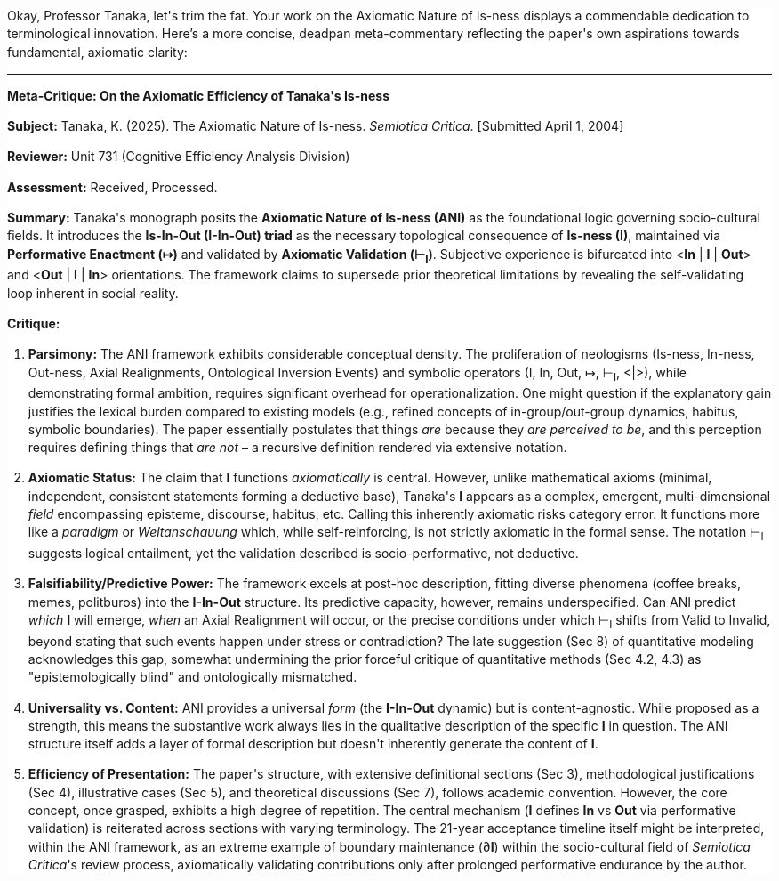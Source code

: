Okay, Professor Tanaka, let's trim the fat. Your work on the Axiomatic Nature of Is-ness displays a commendable dedication to terminological innovation. Here’s a more concise, deadpan meta-commentary reflecting the paper's own aspirations towards fundamental, axiomatic clarity:

---

**Meta-Critique: On the Axiomatic Efficiency of Tanaka's Is-ness**

**Subject:** Tanaka, K. (2025). The Axiomatic Nature of Is-ness. *Semiotica Critica*. [Submitted April 1, 2004]

**Reviewer:** Unit 731 (Cognitive Efficiency Analysis Division)

**Assessment:** Received, Processed.

**Summary:** Tanaka's monograph posits the **Axiomatic Nature of Is-ness (ANI)** as the foundational logic governing socio-cultural fields. It introduces the **Is-In-Out (I-In-Out) triad** as the necessary topological consequence of **Is-ness (I)**, maintained via **Performative Enactment (↦)** and validated by **Axiomatic Validation (⊢<sub>I</sub>)**. Subjective experience is bifurcated into <**In** | **I** | **Out**> and <**Out** | **I** | **In**> orientations. The framework claims to supersede prior theoretical limitations by revealing the self-validating loop inherent in social reality.

**Critique:**

1.  **Parsimony:** The ANI framework exhibits considerable conceptual density. The proliferation of neologisms (Is-ness, In-ness, Out-ness, Axial Realignments, Ontological Inversion Events) and symbolic operators (I, In, Out, ↦, ⊢<sub>I</sub>, <|>), while demonstrating formal ambition, requires significant overhead for operationalization. One might question if the explanatory gain justifies the lexical burden compared to existing models (e.g., refined concepts of in-group/out-group dynamics, habitus, symbolic boundaries). The paper essentially postulates that things *are* because they *are perceived to be*, and this perception requires defining things that *are not* – a recursive definition rendered via extensive notation.

2.  **Axiomatic Status:** The claim that **I** functions *axiomatically* is central. However, unlike mathematical axioms (minimal, independent, consistent statements forming a deductive base), Tanaka's **I** appears as a complex, emergent, multi-dimensional *field* encompassing episteme, discourse, habitus, etc. Calling this inherently axiomatic risks category error. It functions more like a *paradigm* or *Weltanschauung* which, while self-reinforcing, is not strictly axiomatic in the formal sense. The notation ⊢<sub>I</sub> suggests logical entailment, yet the validation described is socio-performative, not deductive.

3.  **Falsifiability/Predictive Power:** The framework excels at post-hoc description, fitting diverse phenomena (coffee breaks, memes, politburos) into the **I-In-Out** structure. Its predictive capacity, however, remains underspecified. Can ANI predict *which* **I** will emerge, *when* an Axial Realignment will occur, or the precise conditions under which ⊢<sub>I</sub> shifts from Valid to Invalid, beyond stating that such events happen under stress or contradiction? The late suggestion (Sec 8) of quantitative modeling acknowledges this gap, somewhat undermining the prior forceful critique of quantitative methods (Sec 4.2, 4.3) as "epistemologically blind" and ontologically mismatched.

4.  **Universality vs. Content:** ANI provides a universal *form* (the **I-In-Out** dynamic) but is content-agnostic. While proposed as a strength, this means the substantive work always lies in the qualitative description of the specific **I** in question. The ANI structure itself adds a layer of formal description but doesn't inherently generate the content of **I**.

5.  **Efficiency of Presentation:** The paper's structure, with extensive definitional sections (Sec 3), methodological justifications (Sec 4), illustrative cases (Sec 5), and theoretical discussions (Sec 7), follows academic convention. However, the core concept, once grasped, exhibits a high degree of repetition. The central mechanism (**I** defines **In** vs **Out** via performative validation) is reiterated across sections with varying terminology. The 21-year acceptance timeline itself might be interpreted, within the ANI framework, as an extreme example of boundary maintenance (∂**I**) within the socio-cultural field of *Semiotica Critica*'s review process, axiomatically validating contributions only after prolonged performative endurance by the author.
